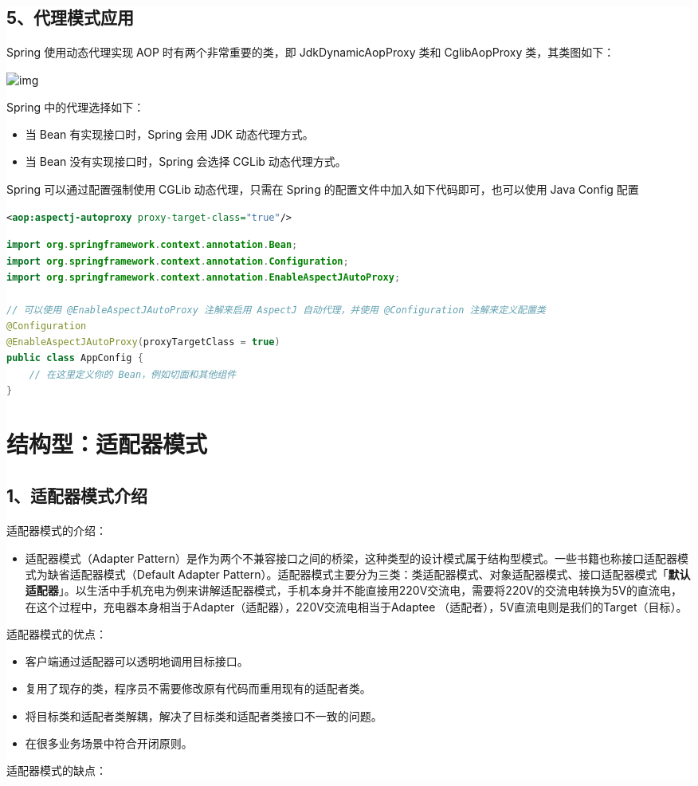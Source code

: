 



## 5、代理模式应用

Spring 使用动态代理实现 AOP 时有两个非常重要的类，即 JdkDynamicAopProxy 类和 CglibAopProxy 类，其类图如下：

![img](https://i-blog.csdnimg.cn/blog_migrate/6320c97996aa2ae9e0198996aa73cf03.png)

Spring 中的代理选择如下：

- 当 Bean 有实现接口时，Spring 会用 JDK 动态代理方式。

- 当 Bean 没有实现接口时，Spring 会选择 CGLib 动态代理方式。

Spring 可以通过配置强制使用 CGLib 动态代理，只需在 Spring 的配置文件中加入如下代码即可，也可以使用 Java Config 配置

```xml
<aop:aspectj-autoproxy proxy-target-class="true"/>
```

```java
import org.springframework.context.annotation.Bean;
import org.springframework.context.annotation.Configuration;
import org.springframework.context.annotation.EnableAspectJAutoProxy;

// 可以使用 @EnableAspectJAutoProxy 注解来启用 AspectJ 自动代理，并使用 @Configuration 注解来定义配置类
@Configuration
@EnableAspectJAutoProxy(proxyTargetClass = true)
public class AppConfig {
    // 在这里定义你的 Bean，例如切面和其他组件
}
```



# 结构型：适配器模式

## 1、适配器模式介绍

适配器模式的介绍：

- 适配器模式（Adapter Pattern）是作为两个不兼容接口之间的桥梁，这种类型的设计模式属于结构型模式。一些书籍也称接口适配器模式为缺省适配器模式（Default Adapter Pattern）。适配器模式主要分为三类：类适配器模式、对象适配器模式、接口适配器模式「**默认适配器**」。以生活中手机充电为例来讲解适配器模式，手机本身并不能直接用220V交流电，需要将220V的交流电转换为5V的直流电，在这个过程中，充电器本身相当于Adapter（适配器），220V交流电相当于Adaptee （适配者），5V直流电则是我们的Target（目标）。


适配器模式的优点：

- 客户端通过适配器可以透明地调用目标接口。

- 复用了现存的类，程序员不需要修改原有代码而重用现有的适配者类。
- 将目标类和适配者类解耦，解决了目标类和适配者类接口不一致的问题。
- 在很多业务场景中符合开闭原则。

适配器模式的缺点：
